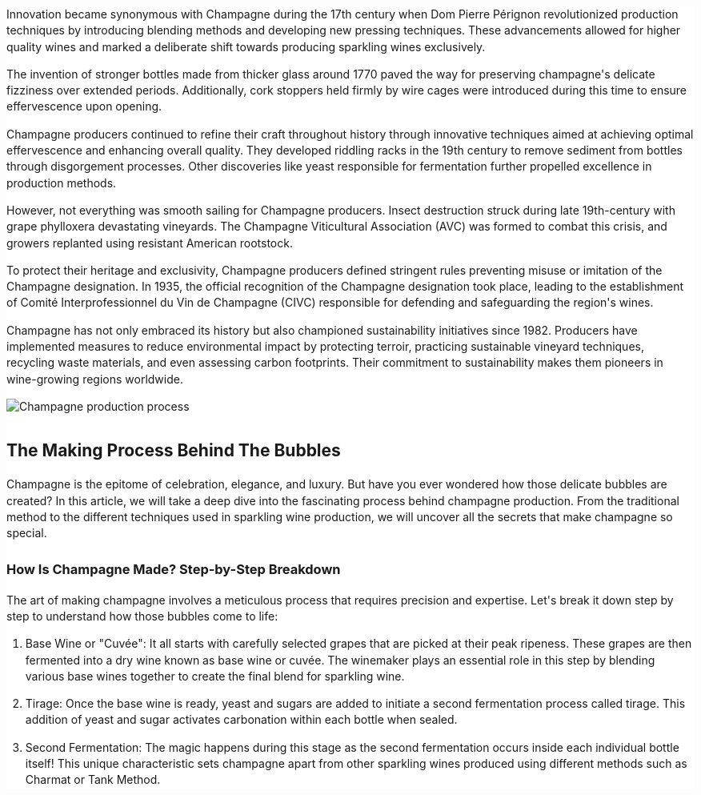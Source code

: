 Innovation became synonymous with Champagne during the 17th century when Dom Pierre Pérignon revolutionized production techniques by introducing blending methods and developing new pressing techniques. These advancements allowed for higher quality wines and marked a deliberate shift towards producing sparkling wines exclusively.

The invention of stronger bottles made from thicker glass around 1770 paved the way for preserving champagne's delicate fizziness over extended periods. Additionally, cork stoppers held firmly by wire cages were introduced during this time to ensure effervescence upon opening.

Champagne producers continued to refine their craft throughout history through innovative techniques aimed at achieving optimal effervescence and enhancing overall quality. They developed riddling racks in the 19th century to remove sediment from bottles through disgorgement processes. Other discoveries like yeast responsible for fermentation further propelled excellence in production methods.

However, not everything was smooth sailing for Champagne producers. Insect destruction struck during late 19th-century with grape phylloxera devastating vineyards. The Champagne Viticultural Association (AVC) was formed to combat this crisis, and growers replanted using resistant American rootstock.

To protect their heritage and exclusivity, Champagne producers defined stringent rules preventing misuse or imitation of the Champagne designation. In 1935, the official recognition of the Champagne designation took place, leading to the establishment of Comité Interprofessionnel du Vin de Champagne (CIVC) responsible for defending and safeguarding the region's wines.

Champagne has not only embraced its history but also championed sustainability initiatives since 1982. Producers have implemented measures to reduce environmental impact by protecting terroir, practicing sustainable vineyard techniques, recycling waste materials, and even assessing carbon footprints. Their commitment to sustainability makes them pioneers in wine-growing regions worldwide.



![Champagne production process](https://media.istockphoto.com/id/1298329786/photo/wedding-celebratory-toast-with-string-lights-and-champagne-silhouettes.jpg?s=1024x1024&w=is&k=20&c=koMhk-K0zd0mcSdOdXhVI6d8jWWVDw9NEc8sUYgivXo=)
## The Making Process Behind The Bubbles

Champagne is the epitome of celebration, elegance, and luxury. But have you ever wondered how those delicate bubbles are created? In this article, we will take a deep dive into the fascinating process behind champagne production. From the traditional method to the different techniques used in sparkling wine production, we will uncover all the secrets that make champagne so special.

### How Is Champagne Made? Step-by-Step Breakdown

The art of making champagne involves a meticulous process that requires precision and expertise. Let's break it down step by step to understand how those bubbles come to life:

1. Base Wine or "Cuvée": It all starts with carefully selected grapes that are picked at their peak ripeness. These grapes are then fermented into a dry wine known as base wine or cuvée. The winemaker plays an essential role in this step by blending various base wines together to create the final blend for sparkling wine.

2. Tirage: Once the base wine is ready, yeast and sugars are added to initiate a second fermentation process called tirage. This addition of yeast and sugar activates carbonation within each bottle when sealed.

3. Second Fermentation: The magic happens during this stage as the second fermentation occurs inside each individual bottle itself! This unique characteristic sets champagne apart from other sparkling wines produced using different methods such as Charmat or Tank Method.
